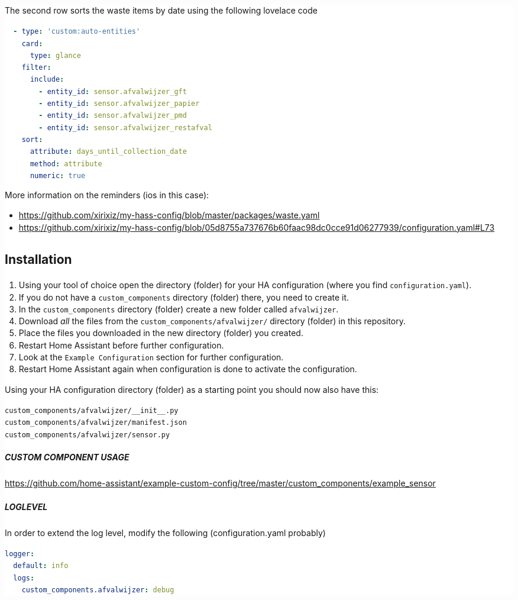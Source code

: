 The second row sorts the waste items by date using the following lovelace code
```yaml
  - type: 'custom:auto-entities'
    card:
      type: glance
    filter:
      include:
        - entity_id: sensor.afvalwijzer_gft
        - entity_id: sensor.afvalwijzer_papier
        - entity_id: sensor.afvalwijzer_pmd
        - entity_id: sensor.afvalwijzer_restafval
    sort:
      attribute: days_until_collection_date
      method: attribute
      numeric: true
```

More information on the reminders (ios in this case):
- https://github.com/xirixiz/my-hass-config/blob/master/packages/waste.yaml
- https://github.com/xirixiz/my-hass-config/blob/05d8755a737676b60faac98dc0cce91d06277939/configuration.yaml#L73

## Installation

1. Using your tool of choice open the directory (folder) for your HA configuration (where you find `configuration.yaml`).
2. If you do not have a `custom_components` directory (folder) there, you need to create it.
3. In the `custom_components` directory (folder) create a new folder called `afvalwijzer`.
4. Download _all_ the files from the `custom_components/afvalwijzer/` directory (folder) in this repository.
5. Place the files you downloaded in the new directory (folder) you created.
6. Restart Home Assistant before further configuration.
7. Look at the `Example Configuration` section for further configuration.
8. Restart Home Assistant again when configuration is done to activate the configuration.

Using your HA configuration directory (folder) as a starting point you should now also have this:

```text
custom_components/afvalwijzer/__init__.py
custom_components/afvalwijzer/manifest.json
custom_components/afvalwijzer/sensor.py
```

##### CUSTOM COMPONENT USAGE
https://github.com/home-assistant/example-custom-config/tree/master/custom_components/example_sensor

##### LOGLEVEL
In order to extend the log level, modify the following (configuration.yaml probably)

```yaml
logger:
  default: info
  logs:
    custom_components.afvalwijzer: debug
```
